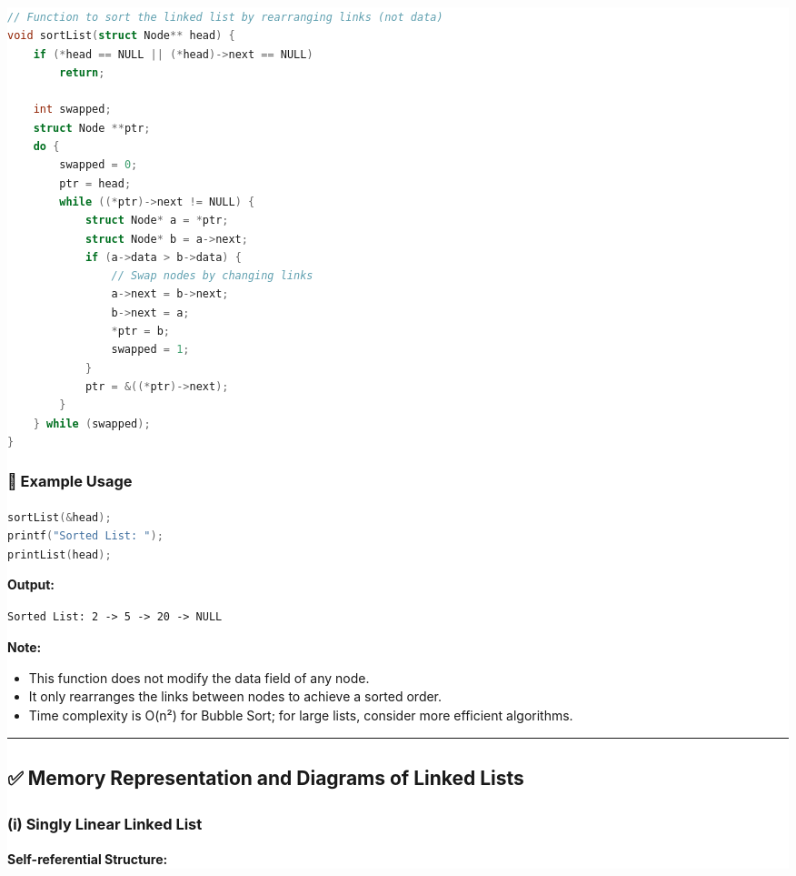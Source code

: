 ```c
// Function to sort the linked list by rearranging links (not data)
void sortList(struct Node** head) {
    if (*head == NULL || (*head)->next == NULL)
        return;

    int swapped;
    struct Node **ptr;
    do {
        swapped = 0;
        ptr = head;
        while ((*ptr)->next != NULL) {
            struct Node* a = *ptr;
            struct Node* b = a->next;
            if (a->data > b->data) {
                // Swap nodes by changing links
                a->next = b->next;
                b->next = a;
                *ptr = b;
                swapped = 1;
            }
            ptr = &((*ptr)->next);
        }
    } while (swapped);
}
```

### 🔹 Example Usage

```c
sortList(&head);
printf("Sorted List: ");
printList(head);
```

**Output:**

```
Sorted List: 2 -> 5 -> 20 -> NULL
```

**Note:**

- This function does not modify the data field of any node.
- It only rearranges the links between nodes to achieve a sorted order.
- Time complexity is O(n²) for Bubble Sort; for large lists, consider more efficient algorithms.

---

## ✅ Memory Representation and Diagrams of Linked Lists

### (i) **Singly Linear Linked List**

**Self-referential Structure:**
